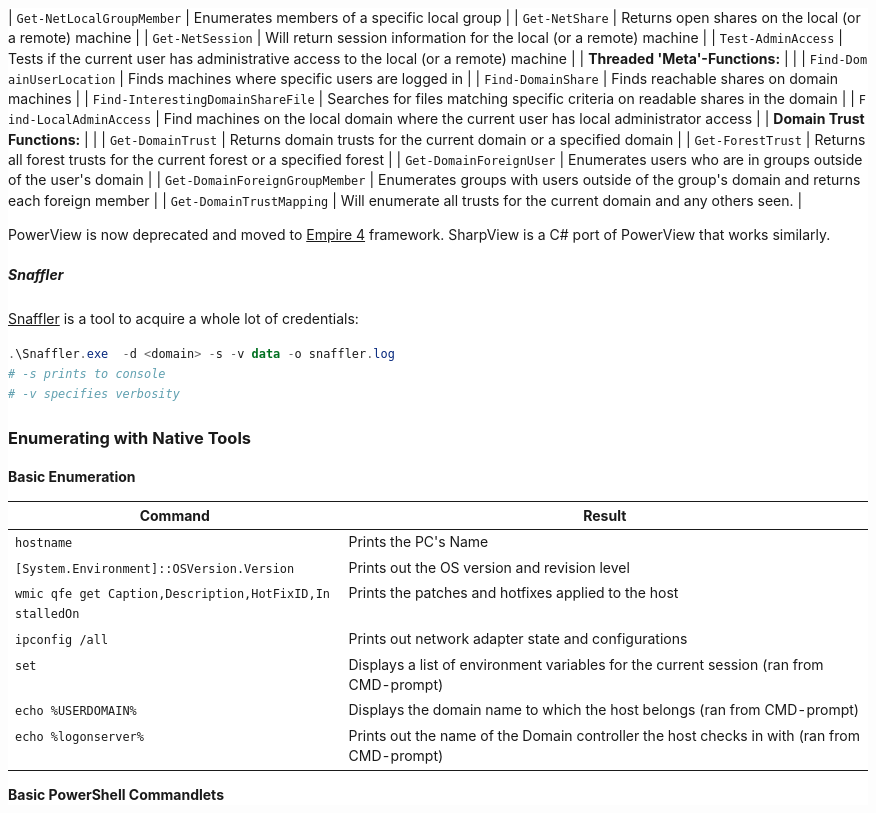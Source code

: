 | `Get-NetLocalGroupMember`           | Enumerates members of a specific local group                                               |
| `Get-NetShare`                      | Returns open shares on the local (or a remote) machine                                     |
| `Get-NetSession`                    | Will return session information for the local (or a remote) machine                        |
| `Test-AdminAccess`                  | Tests if the current user has administrative access to the local (or a remote) machine     |
| **Threaded 'Meta'-Functions:**      |                                                                                            |
| `Find-DomainUserLocation`           | Finds machines where specific users are logged in                                          |
| `Find-DomainShare`                  | Finds reachable shares on domain machines                                                  |
| `Find-InterestingDomainShareFile`   | Searches for files matching specific criteria on readable shares in the domain             |
| `Find-LocalAdminAccess`             | Find machines on the local domain where the current user has local administrator access    |
| **Domain Trust Functions:**         |                                                                                            |
| `Get-DomainTrust`                   | Returns domain trusts for the current domain or a specified domain                         |
| `Get-ForestTrust`                   | Returns all forest trusts for the current forest or a specified forest                     |
| `Get-DomainForeignUser`             | Enumerates users who are in groups outside of the user's domain                            |
| `Get-DomainForeignGroupMember`      | Enumerates groups with users outside of the group's domain and returns each foreign member |
| `Get-DomainTrustMapping`            | Will enumerate all trusts for the current domain and any others seen.                      |

PowerView is now deprecated and moved to [Empire 4](https://github.com/BC-SECURITY/Empire/blob/master/empire/server/data/module_source/situational_awareness/network/powerview.ps1) framework. SharpView is a C# port of PowerView that works similarly.
##### Snaffler
[Snaffler](https://github.com/SnaffCon/Snaffler) is a tool to acquire a whole lot of credentials:
```PowerShell
.\Snaffler.exe  -d <domain> -s -v data -o snaffler.log
# -s prints to console
# -v specifies verbosity
```
### Enumerating with Native Tools
**Basic Enumeration**

|**Command**|**Result**|
|---|---|
|`hostname`|Prints the PC's Name|
|`[System.Environment]::OSVersion.Version`|Prints out the OS version and revision level|
|`wmic qfe get Caption,Description,HotFixID,InstalledOn`|Prints the patches and hotfixes applied to the host|
|`ipconfig /all`|Prints out network adapter state and configurations|
|`set`|Displays a list of environment variables for the current session (ran from CMD-prompt)|
|`echo %USERDOMAIN%`|Displays the domain name to which the host belongs (ran from CMD-prompt)|
|`echo %logonserver%`|Prints out the name of the Domain controller the host checks in with (ran from CMD-prompt)|
**Basic PowerShell Commandlets** 
